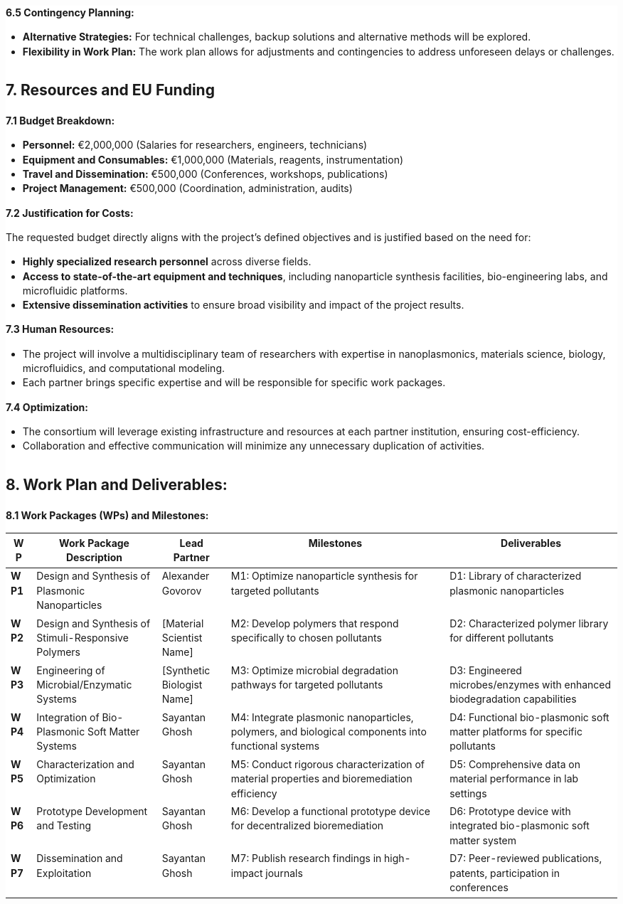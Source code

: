 **6.5 Contingency Planning:**

* **Alternative Strategies:** For technical challenges, backup solutions and alternative methods will be explored. 
* **Flexibility in Work Plan:** The work plan allows for adjustments and contingencies to address unforeseen delays or challenges. 

## 7. Resources and EU Funding

**7.1 Budget Breakdown:**

* **Personnel:** €2,000,000 (Salaries for researchers, engineers, technicians)
* **Equipment and Consumables:**  €1,000,000 (Materials, reagents, instrumentation)
* **Travel and Dissemination:** €500,000 (Conferences, workshops, publications)
* **Project Management:** €500,000 (Coordination, administration, audits)

**7.2 Justification for Costs:**

The requested budget directly aligns with the project’s defined objectives and is justified based on the need for:

* **Highly specialized research personnel** across diverse fields.
* **Access to state-of-the-art equipment and techniques**, including nanoparticle synthesis facilities, bio-engineering labs, and microfluidic platforms. 
* **Extensive dissemination activities** to ensure broad visibility and impact of the project results. 

**7.3 Human Resources:**

* The project will involve a multidisciplinary team of researchers with expertise in nanoplasmonics, materials science, biology, microfluidics, and computational modeling. 
* Each partner brings specific expertise and will be responsible for specific work packages.

**7.4 Optimization:**

* The consortium will leverage existing infrastructure and resources at each partner institution, ensuring cost-efficiency.
* Collaboration and effective communication will minimize any unnecessary duplication of activities.

 ## 8. Work Plan and Deliverables:

**8.1 Work Packages (WPs) and Milestones:**

| **WP** | **Work Package Description** | **Lead Partner** | **Milestones** | **Deliverables** |
|---|---|---|---|---|
| **WP1** | Design and Synthesis of Plasmonic Nanoparticles | Alexander Govorov | M1: Optimize nanoparticle synthesis for targeted pollutants | D1: Library of characterized plasmonic nanoparticles |
| **WP2** | Design and Synthesis of Stimuli-Responsive Polymers  | [Material Scientist Name]| M2: Develop polymers that respond specifically to chosen pollutants | D2: Characterized polymer library for different pollutants |
| **WP3** | Engineering of Microbial/Enzymatic Systems  | [Synthetic Biologist Name]| M3: Optimize microbial degradation pathways for targeted pollutants | D3: Engineered microbes/enzymes with enhanced biodegradation capabilities |
| **WP4** | Integration of Bio-Plasmonic Soft Matter Systems | Sayantan Ghosh | M4: Integrate plasmonic nanoparticles, polymers, and biological components into functional systems | D4: Functional bio-plasmonic soft matter platforms for specific pollutants |
| **WP5** | Characterization and Optimization | Sayantan Ghosh | M5: Conduct rigorous characterization of material properties and bioremediation efficiency | D5: Comprehensive data on material performance in lab settings |
| **WP6** | Prototype Development and Testing | Sayantan Ghosh | M6: Develop a functional prototype device for decentralized bioremediation | D6: Prototype device with integrated bio-plasmonic soft matter system |
| **WP7** | Dissemination and Exploitation | Sayantan Ghosh | M7: Publish research findings in high-impact journals | D7: Peer-reviewed publications, patents, participation in conferences |
